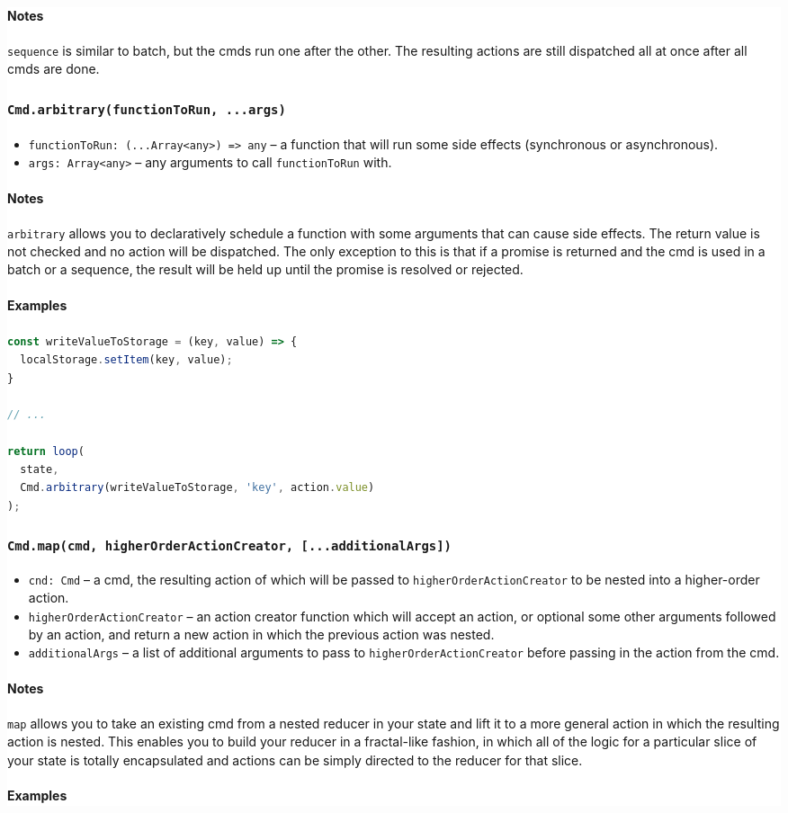 #### Notes

`sequence` is similar to batch, but the cmds run one after the other. The resulting actions are still dispatched all at once after all cmds are done.

### `Cmd.arbitrary(functionToRun, ...args)`

* `functionToRun: (...Array<any>) => any` &ndash; a function that will run
  some side effects (synchronous or asynchronous). 
* `args: Array<any>` &ndash; any arguments to call `functionToRun` with.


#### Notes

`arbitrary` allows you to declaratively schedule a function with some arguments that
can cause side effects. The return value is not checked and no action will be dispatched. The only exception to this is that if a promise is returned and the cmd is used in a batch or a sequence, the result will be held up until the promise is resolved or rejected.

#### Examples

```js
const writeValueToStorage = (key, value) => {
  localStorage.setItem(key, value);
}

// ...

return loop(
  state,
  Cmd.arbitrary(writeValueToStorage, 'key', action.value)
);
```

### `Cmd.map(cmd, higherOrderActionCreator, [...additionalArgs])`

* `cnd: Cmd` &ndash; a cmd, the resulting action of which will be
  passed to `higherOrderActionCreator` to be nested into a higher-order action.
* `higherOrderActionCreator` &ndash; an action creator function which will
  accept an action, or optional some other arguments followed by an action, and
  return a new action in which the previous action was nested.
* `additionalArgs` &ndash; a list of additional arguments to pass to
  `higherOrderActionCreator` before passing in the action from the cmd.


#### Notes

`map` allows you to take an existing cmd from a nested reducer in your
state and lift it to a more general action in which the resulting action is
nested. This enables you to build your reducer in a fractal-like fashion, in
which all of the logic for a particular slice of your state is totally
encapsulated and actions can be simply directed to the reducer for that slice.

#### Examples
